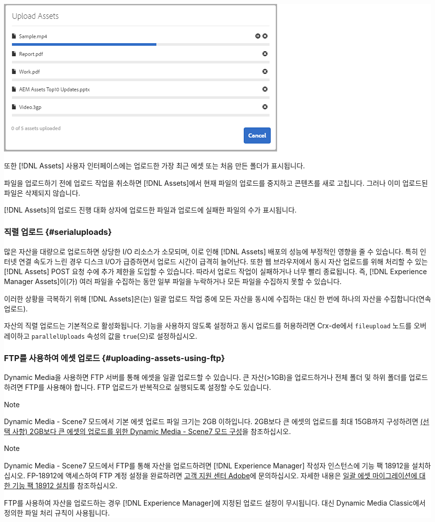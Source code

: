 ![업로드 진행 상황 대화 상자에 업로드한 파일과 업로드에 실패한 파일의 상태가 표시됩니다](assets/bulk-upload-progress.png)

또한 [!DNL Assets] 사용자 인터페이스에는 업로드한 가장 최근 에셋 또는 처음 만든 폴더가 표시됩니다.

파일을 업로드하기 전에 업로드 작업을 취소하면 [!DNL Assets]에서 현재 파일의 업로드를 중지하고 콘텐츠를 새로 고칩니다. 그러나 이미 업로드된 파일은 삭제되지 않습니다.

[!DNL Assets]의 업로드 진행 대화 상자에 업로드한 파일과 업로드에 실패한 파일의 수가 표시됩니다.

### 직렬 업로드 {#serialuploads}

많은 자산을 대량으로 업로드하면 상당한 I/O 리소스가 소모되며, 이로 인해 [!DNL Assets] 배포의 성능에 부정적인 영향을 줄 수 있습니다. 특히 인터넷 연결 속도가 느린 경우 디스크 I/O가 급증하면서 업로드 시간이 급격히 늘어난다. 또한 웹 브라우저에서 동시 자산 업로드를 위해 처리할 수 있는 [!DNL Assets] POST 요청 수에 추가 제한을 도입할 수 있습니다. 따라서 업로드 작업이 실패하거나 너무 빨리 종료됩니다. 즉, [!DNL Experience Manager Assets]이(가) 여러 파일을 수집하는 동안 일부 파일을 누락하거나 모든 파일을 수집하지 못할 수 있습니다.

이러한 상황을 극복하기 위해 [!DNL Assets]은(는) 일괄 업로드 작업 중에 모든 자산을 동시에 수집하는 대신 한 번에 하나의 자산을 수집합니다(연속 업로드).

자산의 직렬 업로드는 기본적으로 활성화됩니다. 기능을 사용하지 않도록 설정하고 동시 업로드를 허용하려면 Crx-de에서 `fileupload` 노드를 오버레이하고 `parallelUploads` 속성의 값을 `true`(으)로 설정하십시오.

### FTP를 사용하여 에셋 업로드 {#uploading-assets-using-ftp}

Dynamic Media을 사용하면 FTP 서버를 통해 에셋을 일괄 업로드할 수 있습니다. 큰 자산(>1GB)을 업로드하거나 전체 폴더 및 하위 폴더를 업로드하려면 FTP를 사용해야 합니다. FTP 업로드가 반복적으로 실행되도록 설정할 수도 있습니다.

>[!NOTE]
>
>Dynamic Media - Scene7 모드에서 기본 에셋 업로드 파일 크기는 2GB 이하입니다. 2GB보다 큰 에셋의 업로드를 최대 15GB까지 구성하려면 [(선택 사항) 2GB보다 큰 에셋의 업로드를 위한 Dynamic Media - Scene7 모드 구성](/help/assets/config-dms7.md#optional-config-dms7-assets-larger-than-2gb)을 참조하십시오.

>[!NOTE]
>
>Dynamic Media - Scene7 모드에서 FTP를 통해 자산을 업로드하려면 [!DNL Experience Manager] 작성자 인스턴스에 기능 팩 18912을 설치하십시오. FP-18912에 액세스하여 FTP 계정 설정을 완료하려면 [고객 지원 센터 Adobe](https://experienceleague.adobe.com/?support-solution=General#support)에 문의하십시오. 자세한 내용은 [일괄 에셋 마이그레이션에 대한 기능 팩 18912 설치](/help/assets/bulk-ingest-migrate.md)를 참조하십시오.
>
>FTP를 사용하여 자산을 업로드하는 경우 [!DNL Experience Manager]에 지정된 업로드 설정이 무시됩니다. 대신 Dynamic Media Classic에서 정의한 파일 처리 규칙이 사용됩니다.
